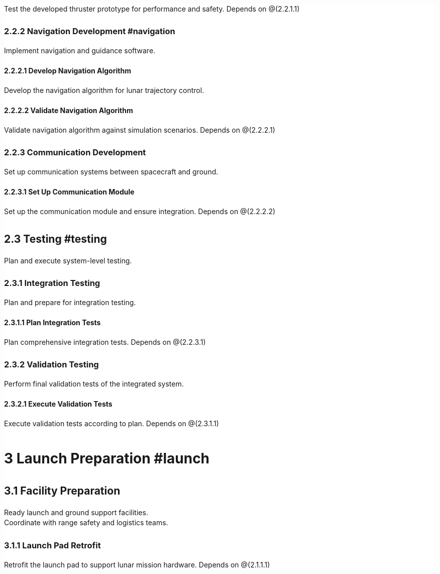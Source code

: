 Test the developed thruster prototype for performance and safety. Depends on @(2.2.1.1)

### 2.2.2 Navigation Development #navigation

Implement navigation and guidance software.

#### 2.2.2.1 Develop Navigation Algorithm

Develop the navigation algorithm for lunar trajectory control.

#### 2.2.2.2 Validate Navigation Algorithm

Validate navigation algorithm against simulation scenarios. Depends on @(2.2.2.1)

### 2.2.3 Communication Development

Set up communication systems between spacecraft and ground.

#### 2.2.3.1 Set Up Communication Module

Set up the communication module and ensure integration. Depends on @(2.2.2.2)

## 2.3 Testing #testing

Plan and execute system-level testing.

### 2.3.1 Integration Testing

Plan and prepare for integration testing.

#### 2.3.1.1 Plan Integration Tests

Plan comprehensive integration tests. Depends on @(2.2.3.1)

### 2.3.2 Validation Testing

Perform final validation tests of the integrated system.

#### 2.3.2.1 Execute Validation Tests

Execute validation tests according to plan. Depends on @(2.3.1.1)

# 3 Launch Preparation #launch

## 3.1 Facility Preparation

Ready launch and ground support facilities.  
Coordinate with range safety and logistics teams.

### 3.1.1 Launch Pad Retrofit

Retrofit the launch pad to support lunar mission hardware. Depends on @(2.1.1.1)
